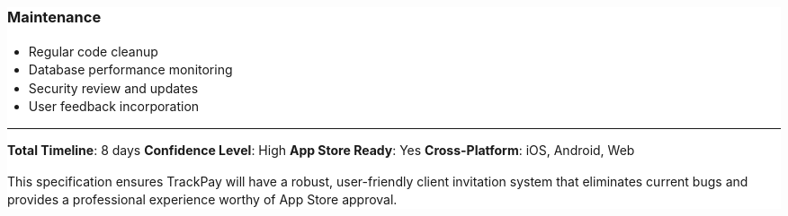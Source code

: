 ### Maintenance
- Regular code cleanup
- Database performance monitoring
- Security review and updates
- User feedback incorporation

---

**Total Timeline**: 8 days
**Confidence Level**: High
**App Store Ready**: Yes
**Cross-Platform**: iOS, Android, Web

This specification ensures TrackPay will have a robust, user-friendly client invitation system that eliminates current bugs and provides a professional experience worthy of App Store approval.